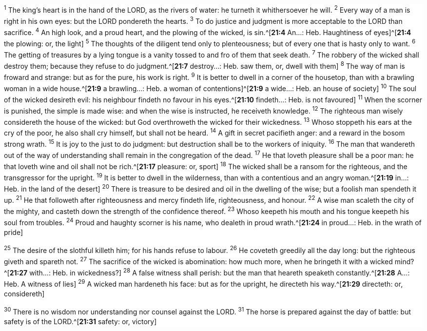 <sup class='bibleverse'>1</sup> The king’s heart is in the hand of the LORD, as the rivers of water: he turneth it whithersoever he will. <sup class='bibleverse'>2</sup> Every way of a man is right in his own eyes: but the LORD pondereth the hearts. <sup class='bibleverse'>3</sup> To do justice and judgment is more acceptable to the LORD than sacrifice. <sup class='bibleverse'>4</sup> An high look, and a proud heart, and the plowing of the wicked, is sin.^[**21:4** An…: Heb. Haughtiness of eyes]^[**21:4** the plowing: or, the light] <sup class='bibleverse'>5</sup> The thoughts of the diligent tend only to plenteousness; but of every one that is hasty only to want. <sup class='bibleverse'>6</sup> The getting of treasures by a lying tongue is a vanity tossed to and fro of them that seek death. <sup class='bibleverse'>7</sup> The robbery of the wicked shall destroy them; because they refuse to do judgment.^[**21:7** destroy…: Heb. saw them, or, dwell with them] <sup class='bibleverse'>8</sup> The way of man is froward and strange: but as for the pure, his work is right. <sup class='bibleverse'>9</sup> It is better to dwell in a corner of the housetop, than with a brawling woman in a wide house.^[**21:9** a brawling…: Heb. a woman of contentions]^[**21:9** a wide…: Heb. an house of society] <sup class='bibleverse'>10</sup> The soul of the wicked desireth evil: his neighbour findeth no favour in his eyes.^[**21:10** findeth…: Heb. is not favoured] <sup class='bibleverse'>11</sup> When the scorner is punished, the simple is made wise: and when the wise is instructed, he receiveth knowledge. <sup class='bibleverse'>12</sup> The righteous man wisely considereth the house of the wicked: but God overthroweth the wicked for their wickedness. <sup class='bibleverse'>13</sup> Whoso stoppeth his ears at the cry of the poor, he also shall cry himself, but shall not be heard. <sup class='bibleverse'>14</sup> A gift in secret pacifieth anger: and a reward in the bosom strong wrath. <sup class='bibleverse'>15</sup> It is joy to the just to do judgment: but destruction shall be to the workers of iniquity. <sup class='bibleverse'>16</sup> The man that wandereth out of the way of understanding shall remain in the congregation of the dead. <sup class='bibleverse'>17</sup> He that loveth pleasure shall be a poor man: he that loveth wine and oil shall not be rich.^[**21:17** pleasure: or, sport] <sup class='bibleverse'>18</sup> The wicked shall be a ransom for the righteous, and the transgressor for the upright. <sup class='bibleverse'>19</sup> It is better to dwell in the wilderness, than with a contentious and an angry woman.^[**21:19** in…: Heb. in the land of the desert] <sup class='bibleverse'>20</sup> There is treasure to be desired and oil in the dwelling of the wise; but a foolish man spendeth it up. <sup class='bibleverse'>21</sup> He that followeth after righteousness and mercy findeth life, righteousness, and honour. <sup class='bibleverse'>22</sup> A wise man scaleth the city of the mighty, and casteth down the strength of the confidence thereof. <sup class='bibleverse'>23</sup> Whoso keepeth his mouth and his tongue keepeth his soul from troubles. <sup class='bibleverse'>24</sup> Proud and haughty scorner is his name, who dealeth in proud wrath.^[**21:24** in proud…: Heb. in the wrath of pride] 










<sup class='bibleverse'>25</sup> The desire of the slothful killeth him; for his hands refuse to labour. <sup class='bibleverse'>26</sup> He coveteth greedily all the day long: but the righteous giveth and spareth not. <sup class='bibleverse'>27</sup> The sacrifice of the wicked is abomination: how much more, when he bringeth it with a wicked mind?^[**21:27** with…: Heb. in wickedness?] <sup class='bibleverse'>28</sup> A false witness shall perish: but the man that heareth speaketh constantly.^[**21:28** A…: Heb. A witness of lies] <sup class='bibleverse'>29</sup> A wicked man hardeneth his face: but as for the upright, he directeth his way.^[**21:29** directeth: or, considereth] 




<sup class='bibleverse'>30</sup> There is no wisdom nor understanding nor counsel against the LORD. <sup class='bibleverse'>31</sup> The horse is prepared against the day of battle: but safety is of the LORD.^[**21:31** safety: or, victory]
 